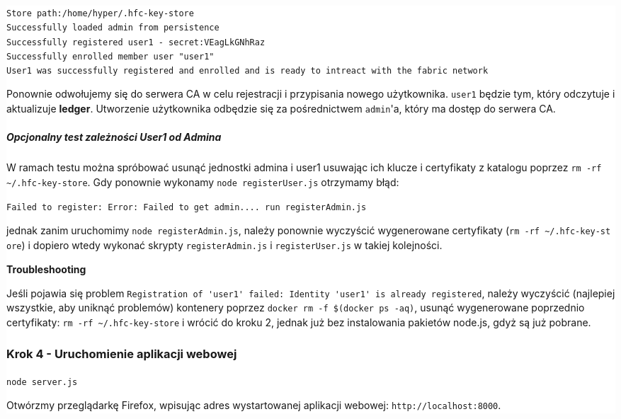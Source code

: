 ```
Store path:/home/hyper/.hfc-key-store
Successfully loaded admin from persistence
Successfully registered user1 - secret:VEagLkGNhRaz
Successfully enrolled member user "user1" 
User1 was successfully registered and enrolled and is ready to intreact with the fabric network
```

Ponownie odwołujemy się do serwera CA w celu rejestracji i przypisania nowego użytkownika. `user1` będzie tym, który odczytuje i aktualizuje **ledger**. Utworzenie użytkownika odbędzie się za pośrednictwem `admin`'a, który ma dostęp do serwera CA.

##### Opcjonalny test zależności User1 od Admina

W ramach testu można spróbować usunąć jednostki admina i user1 usuwając ich klucze i certyfikaty z katalogu poprzez `rm -rf ~/.hfc-key-store`. Gdy ponownie wykonamy `node registerUser.js` otrzymamy błąd:

```
Failed to register: Error: Failed to get admin.... run registerAdmin.js
```

jednak zanim uruchomimy `node registerAdmin.js`, należy ponownie wyczyścić wygenerowane certyfikaty (`rm -rf ~/.hfc-key-store`) i dopiero wtedy wykonać skrypty `registerAdmin.js` i `registerUser.js` w takiej kolejności.

**Troubleshooting**

Jeśli pojawia się problem `Registration of 'user1' failed: Identity 'user1' is already registered`, należy wyczyścić (najlepiej wszystkie, aby uniknąć problemów) kontenery poprzez `docker rm -f $(docker ps -aq)`, usunąć wygenerowane poprzednio certyfikaty: `rm -rf ~/.hfc-key-store` i wrócić do kroku 2, jednak już bez instalowania pakietów node.js, gdyż są już pobrane.

### Krok 4 - Uruchomienie aplikacji webowej

```
node server.js
```

Otwórzmy przeglądarkę Firefox, wpisując adres wystartowanej aplikacji webowej: `http://localhost:8000`.
